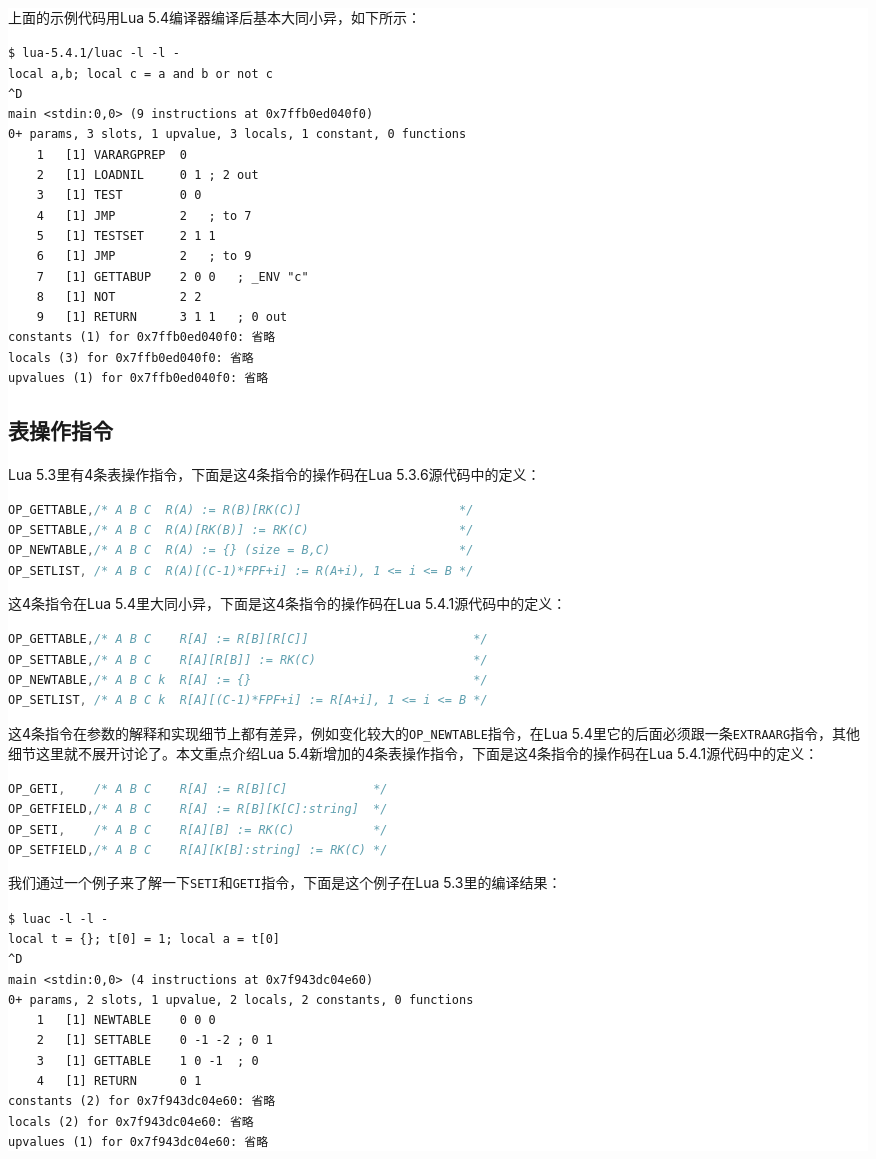 上面的示例代码用Lua 5.4编译器编译后基本大同小异，如下所示：

```
$ lua-5.4.1/luac -l -l -
local a,b; local c = a and b or not c
^D
main <stdin:0,0> (9 instructions at 0x7ffb0ed040f0)
0+ params, 3 slots, 1 upvalue, 3 locals, 1 constant, 0 functions
	1	[1]	VARARGPREP	0
	2	[1]	LOADNIL  	0 1	; 2 out
	3	[1]	TEST     	0 0
	4	[1]	JMP      	2	; to 7
	5	[1]	TESTSET  	2 1 1
	6	[1]	JMP      	2	; to 9
	7	[1]	GETTABUP 	2 0 0	; _ENV "c"
	8	[1]	NOT      	2 2
	9	[1]	RETURN   	3 1 1	; 0 out
constants (1) for 0x7ffb0ed040f0: 省略
locals (3) for 0x7ffb0ed040f0: 省略
upvalues (1) for 0x7ffb0ed040f0: 省略
```



## 表操作指令

Lua 5.3里有4条表操作指令，下面是这4条指令的操作码在Lua 5.3.6源代码中的定义：

```c
OP_GETTABLE,/* A B C  R(A) := R(B)[RK(C)]                      */
OP_SETTABLE,/* A B C  R(A)[RK(B)] := RK(C)                     */
OP_NEWTABLE,/* A B C  R(A) := {} (size = B,C)                  */
OP_SETLIST, /* A B C  R(A)[(C-1)*FPF+i] := R(A+i), 1 <= i <= B */
```

这4条指令在Lua 5.4里大同小异，下面是这4条指令的操作码在Lua 5.4.1源代码中的定义：

```c
OP_GETTABLE,/* A B C    R[A] := R[B][R[C]]                       */
OP_SETTABLE,/* A B C    R[A][R[B]] := RK(C)                      */
OP_NEWTABLE,/* A B C k  R[A] := {}                               */
OP_SETLIST, /* A B C k  R[A][(C-1)*FPF+i] := R[A+i], 1 <= i <= B */
```

这4条指令在参数的解释和实现细节上都有差异，例如变化较大的`OP_NEWTABLE`指令，在Lua 5.4里它的后面必须跟一条`EXTRAARG`指令，其他细节这里就不展开讨论了。本文重点介绍Lua 5.4新增加的4条表操作指令，下面是这4条指令的操作码在Lua 5.4.1源代码中的定义：

```c
OP_GETI,    /* A B C    R[A] := R[B][C]            */
OP_GETFIELD,/* A B C    R[A] := R[B][K[C]:string]  */
OP_SETI,    /* A B C    R[A][B] := RK(C)           */
OP_SETFIELD,/* A B C    R[A][K[B]:string] := RK(C) */
```

我们通过一个例子来了解一下`SETI`和`GETI`指令，下面是这个例子在Lua 5.3里的编译结果：

```
$ luac -l -l -
local t = {}; t[0] = 1; local a = t[0]
^D
main <stdin:0,0> (4 instructions at 0x7f943dc04e60)
0+ params, 2 slots, 1 upvalue, 2 locals, 2 constants, 0 functions
	1	[1]	NEWTABLE 	0 0 0
	2	[1]	SETTABLE 	0 -1 -2	; 0 1
	3	[1]	GETTABLE 	1 0 -1	; 0
	4	[1]	RETURN   	0 1
constants (2) for 0x7f943dc04e60: 省略
locals (2) for 0x7f943dc04e60: 省略
upvalues (1) for 0x7f943dc04e60: 省略
```